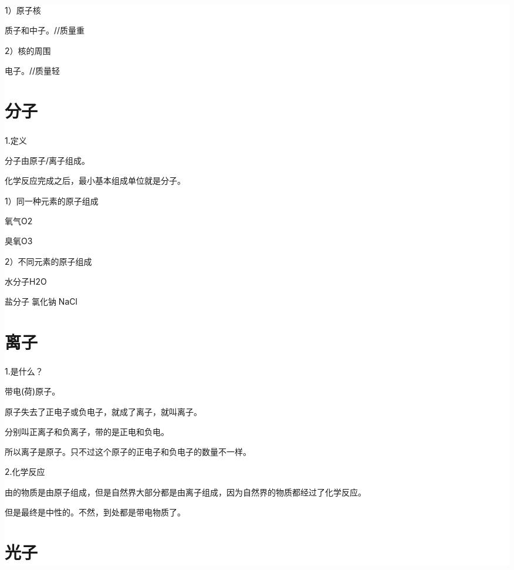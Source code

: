 
1）原子核

质子和中子。//质量重

2）核的周围

电子。//质量轻



# 分子

1.定义

分子由原子/离子组成。

化学反应完成之后，最小基本组成单位就是分子。



1）同一种元素的原子组成

氧气O2

臭氧O3

2）不同元素的原子组成

水分子H2O

盐分子 氯化钠 NaCl



# 离子

1.是什么？

带电(荷)原子。



原子失去了正电子或负电子，就成了离子，就叫离子。



分别叫正离子和负离子，带的是正电和负电。



所以离子是原子。只不过这个原子的正电子和负电子的数量不一样。



2.化学反应

由的物质是由原子组成，但是自然界大部分都是由离子组成，因为自然界的物质都经过了化学反应。



但是最终是中性的。不然，到处都是带电物质了。





# 光子
